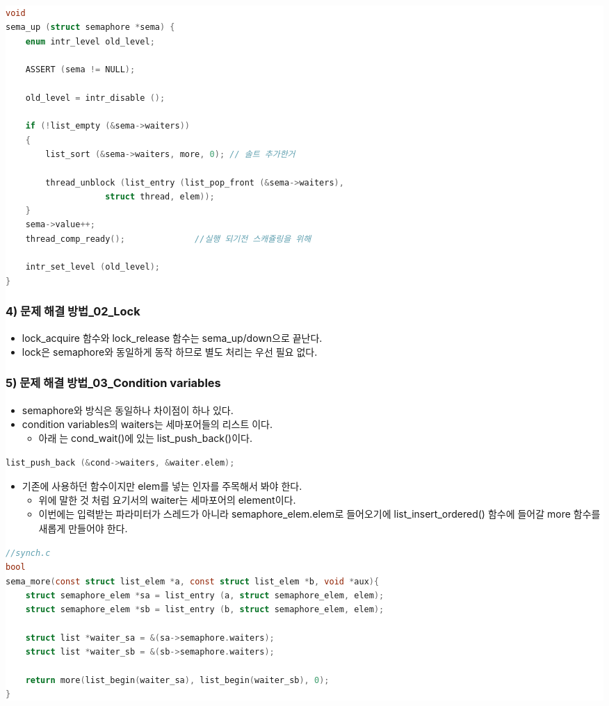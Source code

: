 ```c
void
sema_up (struct semaphore *sema) {
    enum intr_level old_level;

    ASSERT (sema != NULL);

    old_level = intr_disable ();

    if (!list_empty (&sema->waiters))
    {
        list_sort (&sema->waiters, more, 0); // 솔트 추가한거

        thread_unblock (list_entry (list_pop_front (&sema->waiters),
                    struct thread, elem));
    }
    sema->value++;
    thread_comp_ready();              //실행 되기전 스캐쥴링을 위해

    intr_set_level (old_level);
}

```

### 4) 문제 해결 방법_02_Lock

- lock_acquire 함수와 lock_release 함수는 sema_up/down으로 끝난다.
- lock은 semaphore와 동일하게 동작 하므로 별도 처리는 우선 필요 없다.

### 5) 문제 해결 방법_03_Condition variables

- semaphore와 방식은 동일하나 차이점이 하나 있다.
- condition variables의 waiters는 세마포어들의 리스트 이다.
    - 아래 는 cond_wait()에 있는 list_push_back()이다.

```c
list_push_back (&cond->waiters, &waiter.elem);

```

- 기존에 사용하던 함수이지만 elem를 넣는 인자를 주목해서 봐야 한다.
    - 위에 말한 것 처럼 요기서의 waiter는 세마포어의 element이다.
    - 이번에는 입력받는 파라미터가 스레드가 아니라 semaphore_elem.elem로 들어오기에 list_insert_ordered() 함수에 들어갈 more 함수를 새롭게 만들어야 한다.

```c
//synch.c
bool
sema_more(const struct list_elem *a, const struct list_elem *b, void *aux){
    struct semaphore_elem *sa = list_entry (a, struct semaphore_elem, elem);
    struct semaphore_elem *sb = list_entry (b, struct semaphore_elem, elem);

    struct list *waiter_sa = &(sa->semaphore.waiters);
    struct list *waiter_sb = &(sb->semaphore.waiters);

    return more(list_begin(waiter_sa), list_begin(waiter_sb), 0);
}

```
